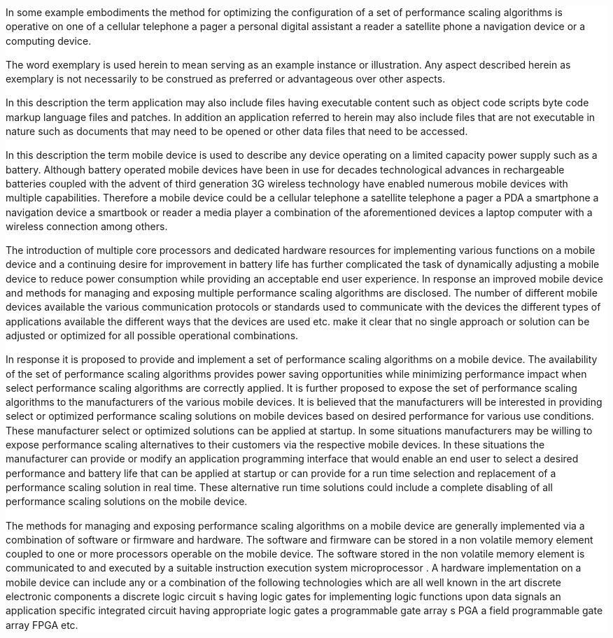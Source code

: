 In some example embodiments the method for optimizing the configuration of a set of performance scaling algorithms is operative on one of a cellular telephone a pager a personal digital assistant a reader a satellite phone a navigation device or a computing device.

The word exemplary is used herein to mean serving as an example instance or illustration. Any aspect described herein as exemplary is not necessarily to be construed as preferred or advantageous over other aspects.

In this description the term application may also include files having executable content such as object code scripts byte code markup language files and patches. In addition an application referred to herein may also include files that are not executable in nature such as documents that may need to be opened or other data files that need to be accessed.

In this description the term mobile device is used to describe any device operating on a limited capacity power supply such as a battery. Although battery operated mobile devices have been in use for decades technological advances in rechargeable batteries coupled with the advent of third generation 3G wireless technology have enabled numerous mobile devices with multiple capabilities. Therefore a mobile device could be a cellular telephone a satellite telephone a pager a PDA a smartphone a navigation device a smartbook or reader a media player a combination of the aforementioned devices a laptop computer with a wireless connection among others.

The introduction of multiple core processors and dedicated hardware resources for implementing various functions on a mobile device and a continuing desire for improvement in battery life has further complicated the task of dynamically adjusting a mobile device to reduce power consumption while providing an acceptable end user experience. In response an improved mobile device and methods for managing and exposing multiple performance scaling algorithms are disclosed. The number of different mobile devices available the various communication protocols or standards used to communicate with the devices the different types of applications available the different ways that the devices are used etc. make it clear that no single approach or solution can be adjusted or optimized for all possible operational combinations.

In response it is proposed to provide and implement a set of performance scaling algorithms on a mobile device. The availability of the set of performance scaling algorithms provides power saving opportunities while minimizing performance impact when select performance scaling algorithms are correctly applied. It is further proposed to expose the set of performance scaling algorithms to the manufacturers of the various mobile devices. It is believed that the manufacturers will be interested in providing select or optimized performance scaling solutions on mobile devices based on desired performance for various use conditions. These manufacturer select or optimized solutions can be applied at startup. In some situations manufacturers may be willing to expose performance scaling alternatives to their customers via the respective mobile devices. In these situations the manufacturer can provide or modify an application programming interface that would enable an end user to select a desired performance and battery life that can be applied at startup or can provide for a run time selection and replacement of a performance scaling solution in real time. These alternative run time solutions could include a complete disabling of all performance scaling solutions on the mobile device.

The methods for managing and exposing performance scaling algorithms on a mobile device are generally implemented via a combination of software or firmware and hardware. The software and firmware can be stored in a non volatile memory element coupled to one or more processors operable on the mobile device. The software stored in the non volatile memory element is communicated to and executed by a suitable instruction execution system microprocessor . A hardware implementation on a mobile device can include any or a combination of the following technologies which are all well known in the art discrete electronic components a discrete logic circuit s having logic gates for implementing logic functions upon data signals an application specific integrated circuit having appropriate logic gates a programmable gate array s PGA a field programmable gate array FPGA etc.
